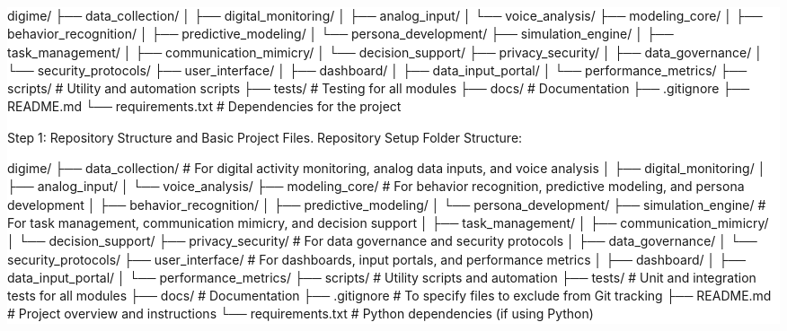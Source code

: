 digime/
├── data_collection/
│ ├── digital_monitoring/
│ ├── analog_input/
│ └── voice_analysis/
├── modeling_core/
│ ├── behavior_recognition/
│ ├── predictive_modeling/
│ └── persona_development/
├── simulation_engine/
│ ├── task_management/
│ ├── communication_mimicry/
│ └── decision_support/
├── privacy_security/
│ ├── data_governance/
│ └── security_protocols/
├── user_interface/
│ ├── dashboard/
│ ├── data_input_portal/
│ └── performance_metrics/
├── scripts/ # Utility and automation scripts
├── tests/ # Testing for all modules
├── docs/ # Documentation
├── .gitignore
├── README.md
└── requirements.txt # Dependencies for the project

Step 1: Repository Structure and Basic Project Files.
Repository Setup
Folder Structure:

digime/
├── data_collection/ # For digital activity monitoring, analog data inputs, and voice analysis
│ ├── digital_monitoring/
│ ├── analog_input/
│ └── voice_analysis/
├── modeling_core/ # For behavior recognition, predictive modeling, and persona development
│ ├── behavior_recognition/
│ ├── predictive_modeling/
│ └── persona_development/
├── simulation_engine/ # For task management, communication mimicry, and decision support
│ ├── task_management/
│ ├── communication_mimicry/
│ └── decision_support/
├── privacy_security/ # For data governance and security protocols
│ ├── data_governance/
│ └── security_protocols/
├── user_interface/ # For dashboards, input portals, and performance metrics
│ ├── dashboard/
│ ├── data_input_portal/
│ └── performance_metrics/
├── scripts/ # Utility scripts and automation
├── tests/ # Unit and integration tests for all modules
├── docs/ # Documentation
├── .gitignore # To specify files to exclude from Git tracking
├── README.md # Project overview and instructions
└── requirements.txt # Python dependencies (if using Python)
